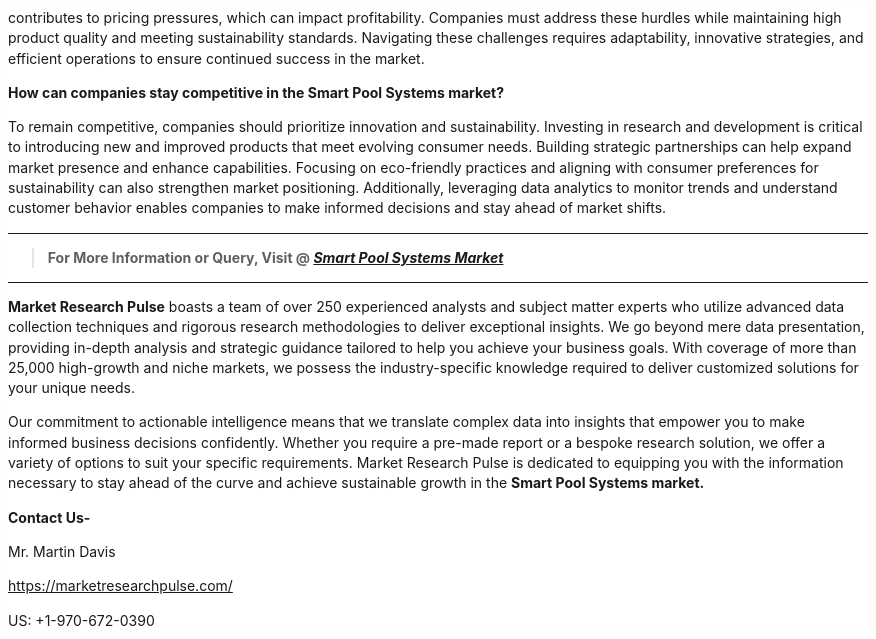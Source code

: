 contributes to pricing pressures, which can impact profitability. Companies must address these hurdles while maintaining high product quality and meeting sustainability standards. Navigating these challenges requires adaptability, innovative strategies, and efficient operations to ensure continued success in the market.</p><p><strong>How can companies stay competitive in the Smart Pool Systems market?</strong></p><p>To remain competitive, companies should prioritize innovation and sustainability. Investing in research and development is critical to introducing new and improved products that meet evolving consumer needs. Building strategic partnerships can help expand market presence and enhance capabilities. Focusing on eco-friendly practices and aligning with consumer preferences for sustainability can also strengthen market positioning. Additionally, leveraging data analytics to monitor trends and understand customer behavior enables companies to make informed decisions and stay ahead of market shifts.</p><hr /><blockquote><p><strong>For More Information or Query, Visit @&nbsp;<em><a href="https://marketresearchpulse.com/report/11785/smart-pool-systems-market?utm_source=Linkedin&utm_medium=025">Smart Pool Systems Market</a></em></strong></p></blockquote><hr /><p><strong>Market Research Pulse</strong> boasts a team of over 250 experienced analysts and subject matter experts who utilize advanced data collection techniques and rigorous research methodologies to deliver exceptional insights. We go beyond mere data presentation, providing in-depth analysis and strategic guidance tailored to help you achieve your business goals. With coverage of more than 25,000 high-growth and niche markets, we possess the industry-specific knowledge required to deliver customized solutions for your unique needs.</p><p>Our commitment to actionable intelligence means that we translate complex data into insights that empower you to make informed business decisions confidently. Whether you require a pre-made report or a bespoke research solution, we offer a variety of options to suit your specific requirements. Market Research Pulse is dedicated to equipping you with the information necessary to stay ahead of the curve and achieve sustainable growth in the <strong>Smart Pool Systems market.</strong></p><p><strong>Contact Us-</strong></p><p>Mr. Martin Davis</p><p>https://marketresearchpulse.com/</p><p>US: +1-970-672-0390</p>